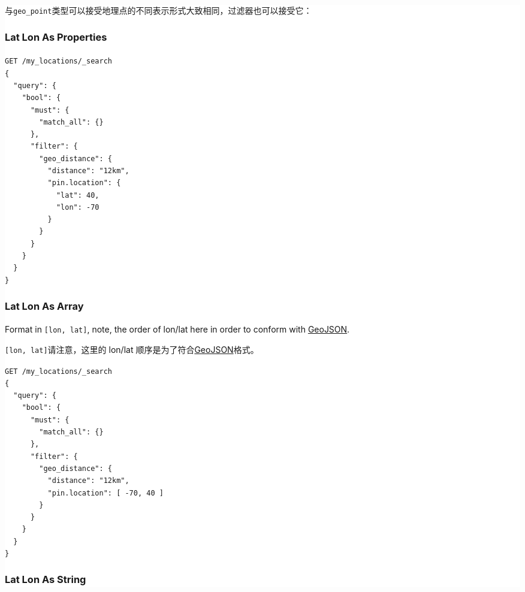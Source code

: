 与`geo_point`类型可以接受地理点的不同表示形式大致相同，过滤器也可以接受它：

###  Lat Lon As Properties

```console
GET /my_locations/_search
{
  "query": {
    "bool": {
      "must": {
        "match_all": {}
      },
      "filter": {
        "geo_distance": {
          "distance": "12km",
          "pin.location": {
            "lat": 40,
            "lon": -70
          }
        }
      }
    }
  }
}
```

###  Lat Lon As Array

Format in `[lon, lat]`, note, the order of lon/lat here in order to conform with [GeoJSON](http://geojson.org/).

`[lon, lat]`请注意，这里的 lon/lat 顺序是为了符合[GeoJSON](http://geojson.org/)格式。

```console
GET /my_locations/_search
{
  "query": {
    "bool": {
      "must": {
        "match_all": {}
      },
      "filter": {
        "geo_distance": {
          "distance": "12km",
          "pin.location": [ -70, 40 ]
        }
      }
    }
  }
}
```

###  Lat Lon As String
